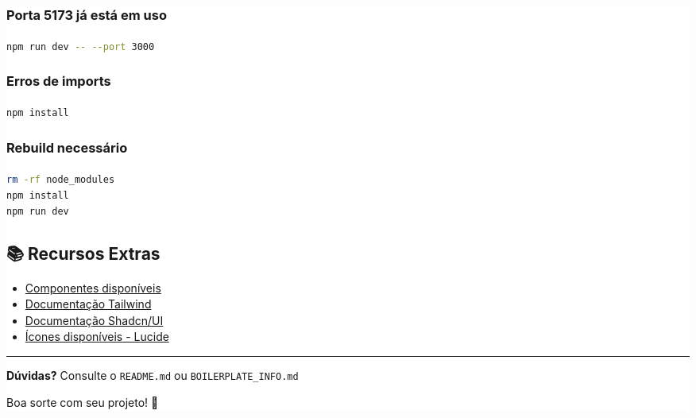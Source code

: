 ### Porta 5173 já está em uso
```bash
npm run dev -- --port 3000
```

### Erros de imports
```bash
npm install
```

### Rebuild necessário
```bash
rm -rf node_modules
npm install
npm run dev
```

## 📚 Recursos Extras

- [Componentes disponíveis](/src/components/ui/)
- [Documentação Tailwind](https://tailwindcss.com)
- [Documentação Shadcn/UI](https://ui.shadcn.com)
- [Ícones disponíveis - Lucide](https://lucide.dev)

---

**Dúvidas?** Consulte o `README.md` ou `BOILERPLATE_INFO.md`

Boa sorte com seu projeto! 🚀
